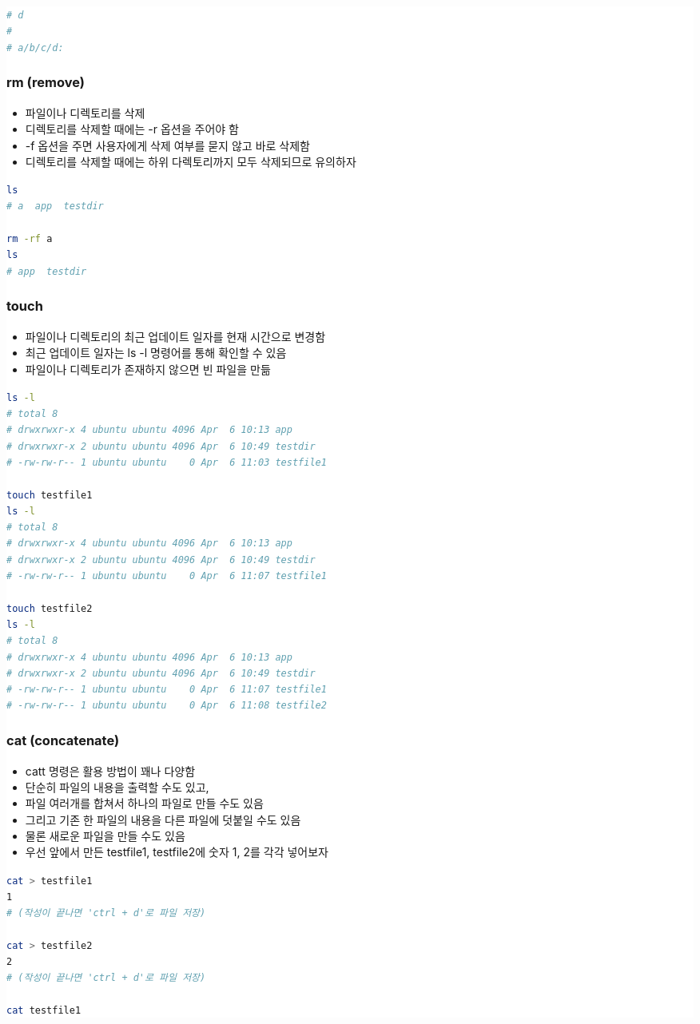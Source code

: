 ```bash
# d
#
# a/b/c/d:
```

### rm (remove)
- 파일이나 디렉토리를 삭제
- 디렉토리를 삭제할 때에는 -r 옵션을 주어야 함
- -f 옵션을 주면 사용자에게 삭제 여부를 묻지 않고 바로 삭제함
- 디렉토리를 삭제할 때에는 하위 다렉토리까지 모두 삭제되므로 유의하자
```bash
ls
# a  app  testdir

rm -rf a
ls
# app  testdir
```

### touch
- 파일이나 디렉토리의 최근 업데이트 일자를 현재 시간으로 변경함
- 최근 업데이트 일자는 ls -l 명령어를 통해 확인할 수 있음
- 파일이나 디렉토리가 존재하지 않으면 빈 파일을 만듦
```bash
ls -l
# total 8
# drwxrwxr-x 4 ubuntu ubuntu 4096 Apr  6 10:13 app
# drwxrwxr-x 2 ubuntu ubuntu 4096 Apr  6 10:49 testdir
# -rw-rw-r-- 1 ubuntu ubuntu    0 Apr  6 11:03 testfile1

touch testfile1
ls -l
# total 8
# drwxrwxr-x 4 ubuntu ubuntu 4096 Apr  6 10:13 app
# drwxrwxr-x 2 ubuntu ubuntu 4096 Apr  6 10:49 testdir
# -rw-rw-r-- 1 ubuntu ubuntu    0 Apr  6 11:07 testfile1

touch testfile2
ls -l
# total 8
# drwxrwxr-x 4 ubuntu ubuntu 4096 Apr  6 10:13 app
# drwxrwxr-x 2 ubuntu ubuntu 4096 Apr  6 10:49 testdir
# -rw-rw-r-- 1 ubuntu ubuntu    0 Apr  6 11:07 testfile1
# -rw-rw-r-- 1 ubuntu ubuntu    0 Apr  6 11:08 testfile2
```

### cat (concatenate)
- catt 명령은 활용 방법이 꽤나 다양함
- 단순히 파일의 내용을 출력할 수도 있고,
- 파일 여러개를 합쳐서 하나의 파일로 만들 수도 있음
- 그리고 기존 한 파일의 내용을 다른 파일에 덧붙일 수도 있음
- 물론 새로운 파일을 만들 수도 있음
- 우선 앞에서 만든 testfile1, testfile2에 숫자 1, 2를 각각 넣어보자
```bash
cat > testfile1
1
# (작성이 끝나면 'ctrl + d'로 파일 저장)

cat > testfile2
2
# (작성이 끝나면 'ctrl + d'로 파일 저장)

cat testfile1
```